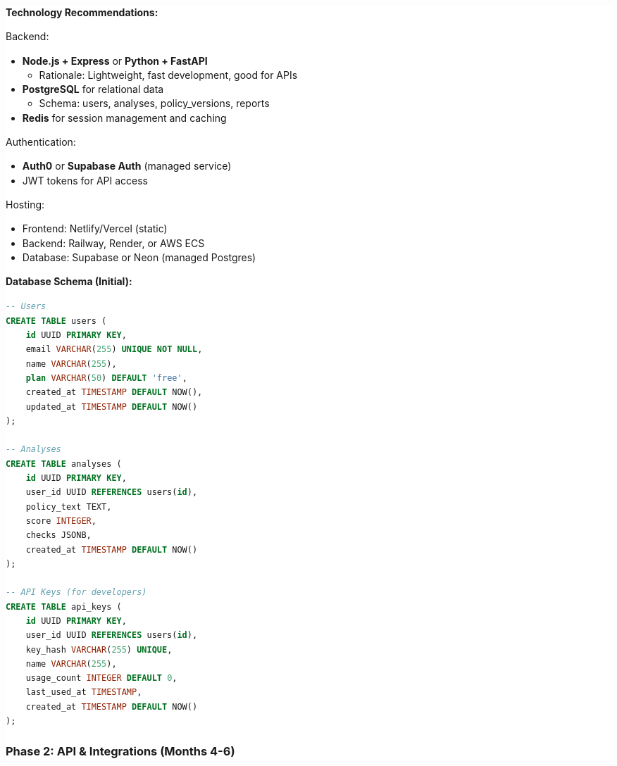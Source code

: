 **Technology Recommendations:**

Backend:
- **Node.js + Express** or **Python + FastAPI**
  - Rationale: Lightweight, fast development, good for APIs
- **PostgreSQL** for relational data
  - Schema: users, analyses, policy_versions, reports
- **Redis** for session management and caching

Authentication:
- **Auth0** or **Supabase Auth** (managed service)
- JWT tokens for API access

Hosting:
- Frontend: Netlify/Vercel (static)
- Backend: Railway, Render, or AWS ECS
- Database: Supabase or Neon (managed Postgres)

**Database Schema (Initial):**

```sql
-- Users
CREATE TABLE users (
    id UUID PRIMARY KEY,
    email VARCHAR(255) UNIQUE NOT NULL,
    name VARCHAR(255),
    plan VARCHAR(50) DEFAULT 'free',
    created_at TIMESTAMP DEFAULT NOW(),
    updated_at TIMESTAMP DEFAULT NOW()
);

-- Analyses
CREATE TABLE analyses (
    id UUID PRIMARY KEY,
    user_id UUID REFERENCES users(id),
    policy_text TEXT,
    score INTEGER,
    checks JSONB,
    created_at TIMESTAMP DEFAULT NOW()
);

-- API Keys (for developers)
CREATE TABLE api_keys (
    id UUID PRIMARY KEY,
    user_id UUID REFERENCES users(id),
    key_hash VARCHAR(255) UNIQUE,
    name VARCHAR(255),
    usage_count INTEGER DEFAULT 0,
    last_used_at TIMESTAMP,
    created_at TIMESTAMP DEFAULT NOW()
);
```

### Phase 2: API & Integrations (Months 4-6)
